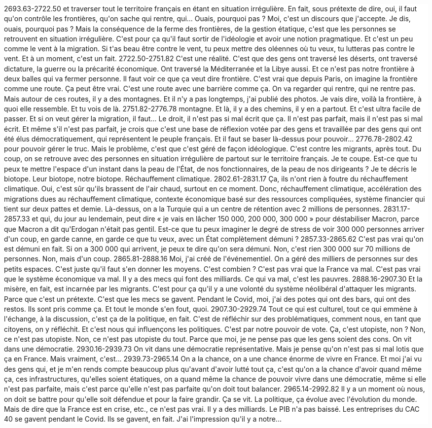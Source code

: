 2693.63-2722.50   et traverser tout le territoire français en étant en situation irrégulière. En fait, sous prétexte de dire, oui, il faut qu'on contrôle les frontières, qu'on sache qui rentre, qui... Ouais, pourquoi pas ? Moi, c'est un discours que j'accepte. Je dis, ouais, pourquoi pas ? Mais la conséquence de la ferme des frontières, de la gestion étatique, c'est que les personnes se retrouvent en situation irrégulière. C'est pour ça qu'il faut sortir de l'idéologie et avoir une notion pragmatique. Et c'est un peu comme le vent à la migration. Si t'as beau être contre le vent, tu peux mettre des oléennes où tu veux, tu lutteras pas contre le vent. Et à un moment, c'est un fait.
2722.50-2751.82   C'est une réalité. C'est que des gens ont traversé les déserts, ont traversé dictature, la guerre ou la précarité économique. Ont traversé la Méditerranée et la Libye aussi. Et ce n'est pas notre frontière à deux balles qui va fermer personne. Il faut voir ce que ça veut dire frontière. C'est vrai que depuis Paris, on imagine la frontière comme une route. Ça peut être vrai. C'est une route avec une barrière comme ça. On va regarder qui rentre, qui ne rentre pas. Mais autour de ces routes, il y a des montagnes. Et il n'y a pas longtemps, j'ai publié des photos. Je vais dire, voilà la frontière, à quoi elle ressemble. Et tu vois de là.
2751.82-2776.78   montagne. Et là, il y a des chemins, il y en a partout. Et c'est ultra facile de passer. Et si on veut gérer la migration, il faut... Le droit, il n'est pas si mal écrit que ça. Il n'est pas parfait, mais il n'est pas si mal écrit. Et même s'il n'est pas parfait, je crois que c'est une base de réflexion votée par des gens et travaillée par des gens qui ont été élus démocratiquement, qui représentent le peuple français. Et il faut se baser là-dessus pour pouvoir...
2776.78-2802.42   pour pouvoir gérer le truc. Mais le problème, c'est que c'est géré de façon idéologique. C'est contre les migrants, après tout. Du coup, on se retrouve avec des personnes en situation irrégulière de partout sur le territoire français. Je te coupe. Est-ce que tu peux te mettre l'espace d'un instant dans la peau de l'État, de nos fonctionnaires, de la peau de nos dirigeants ? Je te décris le biotope. Leur biotope, notre biotope. Réchauffement climatique.
2802.61-2831.17   Ça, ils n'ont rien à foutre du réchauffement climatique. Oui, c'est sûr qu'ils brassent de l'air chaud, surtout en ce moment. Donc, réchauffement climatique, accélération des migrations dues au réchauffement climatique, contexte économique basé sur des ressources compliquées, système financier qui tient sur deux pattes et demie. Là-dessus, on a la Turquie qui a un centre de rétention avec 2 millions de personnes.
2831.17-2857.33   et qui, du jour au lendemain, peut dire « je vais en lâcher 150 000, 200 000, 300 000 » pour déstabiliser Macron, parce que Macron a dit qu'Erdogan n'était pas gentil. Est-ce que tu peux imaginer le degré de stress de voir 300 000 personnes arriver d'un coup, en garde canne, en garde ce que tu veux, avec un État complètement démuni ?
2857.33-2865.62   C'est pas vrai qu'on est démuni en fait. Si on a 300 000 qui arrivent, je peux te dire qu'on sera démuni. Non, c'est rien 300 000 sur 70 millions de personnes. Non, mais d'un coup.
2865.81-2888.16   Moi, j'ai créé de l'événementiel. On a géré des milliers de personnes sur des petits espaces. C'est juste qu'il faut s'en donner les moyens. C'est combien ? C'est pas vrai que la France va mal. C'est pas vrai que le système économique va mal. Il y a des mecs qui font des milliards. Ce qui va mal, c'est les pauvres.
2888.16-2907.30   Et la misère, en fait, est incarnée par les migrants. C'est pour ça qu'il y a une volonté du système néolibéral d'attaquer les migrants. Parce que c'est un prétexte. C'est que les mecs se gavent. Pendant le Covid, moi, j'ai des potes qui ont des bars, qui ont des restos. Ils sont pris comme ça. Et tout le monde s'en fout, quoi.
2907.30-2929.74   Tout ce qui est culturel, tout ce qui emmène à l'échange, à la discussion, c'est ça de la politique, en fait. C'est de réfléchir sur des problématiques, comment nous, en tant que citoyens, on y réfléchit. Et c'est nous qui influençons les politiques. C'est par notre pouvoir de vote. Ça, c'est utopiste, non ? Non, ce n'est pas utopiste. Non, ce n'est pas utopiste du tout. Parce que moi, je ne pense pas que les gens soient des cons. On vit dans une démocratie.
2930.16-2939.73   On vit dans une démocratie représentative. Mais je pense qu'on n'est pas si mal lotis que ça en France. Mais vraiment, c'est...
2939.73-2965.14   On a la chance, on a une chance énorme de vivre en France. Et moi j'ai vu des gens qui, et je m'en rends compte beaucoup plus qu'avant d'avoir lutté tout ça, c'est qu'on a la chance d'avoir quand même ça, ces infrastructures, qu'elles soient étatiques, on a quand même la chance de pouvoir vivre dans une démocratie, même si elle n'est pas parfaite, mais c'est parce qu'elle n'est pas parfaite qu'on doit tout balancer.
2965.14-2992.82   Il y a un moment où nous, on doit se battre pour qu'elle soit défendue et pour la faire grandir. Ça se vit. La politique, ça évolue avec l'évolution du monde. Mais de dire que la France est en crise, etc., ce n'est pas vrai. Il y a des milliards. Le PIB n'a pas baissé. Les entreprises du CAC 40 se gavent pendant le Covid. Ils se gavent, en fait. J'ai l'impression qu'il y a notre...